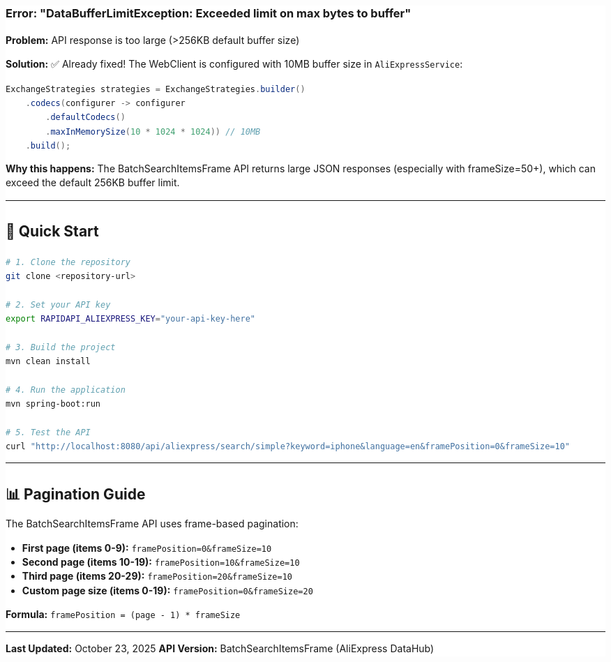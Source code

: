 ### Error: "DataBufferLimitException: Exceeded limit on max bytes to buffer"
**Problem:** API response is too large (>256KB default buffer size)

**Solution:** ✅ Already fixed! The WebClient is configured with 10MB buffer size in `AliExpressService`:
```java
ExchangeStrategies strategies = ExchangeStrategies.builder()
    .codecs(configurer -> configurer
        .defaultCodecs()
        .maxInMemorySize(10 * 1024 * 1024)) // 10MB
    .build();
```

**Why this happens:** The BatchSearchItemsFrame API returns large JSON responses (especially with frameSize=50+), which can exceed the default 256KB buffer limit.

---

## 🚀 Quick Start

```bash
# 1. Clone the repository
git clone <repository-url>

# 2. Set your API key
export RAPIDAPI_ALIEXPRESS_KEY="your-api-key-here"

# 3. Build the project
mvn clean install

# 4. Run the application
mvn spring-boot:run

# 5. Test the API
curl "http://localhost:8080/api/aliexpress/search/simple?keyword=iphone&language=en&framePosition=0&frameSize=10"
```

---

## 📊 Pagination Guide

The BatchSearchItemsFrame API uses frame-based pagination:

- **First page (items 0-9):** `framePosition=0&frameSize=10`
- **Second page (items 10-19):** `framePosition=10&frameSize=10`
- **Third page (items 20-29):** `framePosition=20&frameSize=10`
- **Custom page size (items 0-19):** `framePosition=0&frameSize=20`

**Formula:** `framePosition = (page - 1) * frameSize`

---

**Last Updated:** October 23, 2025
**API Version:** BatchSearchItemsFrame (AliExpress DataHub)
